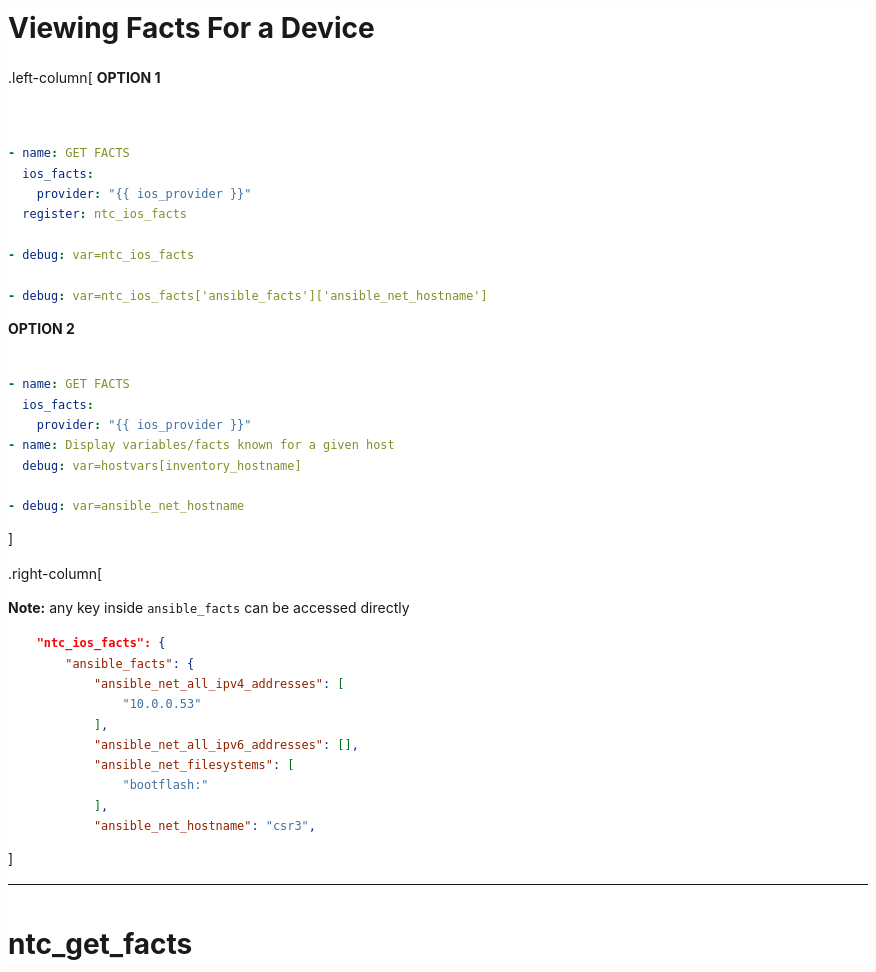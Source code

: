

# Viewing Facts For a Device


.left-column[
**OPTION 1**
```yaml


- name: GET FACTS
  ios_facts:
    provider: "{{ ios_provider }}"
  register: ntc_ios_facts

- debug: var=ntc_ios_facts

- debug: var=ntc_ios_facts['ansible_facts']['ansible_net_hostname']
```

**OPTION 2**
```yaml

- name: GET FACTS
  ios_facts:
    provider: "{{ ios_provider }}"
- name: Display variables/facts known for a given host
  debug: var=hostvars[inventory_hostname]

- debug: var=ansible_net_hostname
```
]


.right-column[

**Note:** any key inside `ansible_facts` can be accessed directly

```json
    "ntc_ios_facts": {
        "ansible_facts": {
            "ansible_net_all_ipv4_addresses": [
                "10.0.0.53"
            ],
            "ansible_net_all_ipv6_addresses": [],
            "ansible_net_filesystems": [
                "bootflash:"
            ],
            "ansible_net_hostname": "csr3",
```
]


---

# ntc_get_facts
